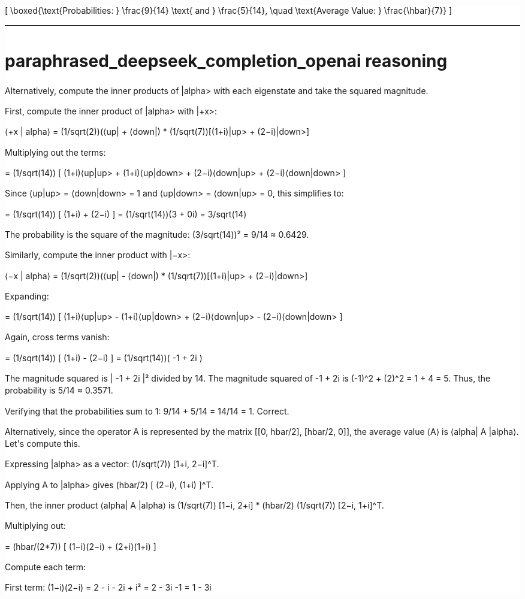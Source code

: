 \[
\boxed{\text{Probabilities: } \frac{9}{14} \text{ and } \frac{5}{14}, \quad \text{Average Value: } \frac{\hbar}{7}}
\]

---

# paraphrased_deepseek_completion_openai reasoning

Alternatively, compute the inner products of |alpha> with each eigenstate and take the squared magnitude.

First, compute the inner product of |alpha> with |+x>:

⟨+x | alpha⟩ = (1/sqrt(2))(⟨up| + ⟨down|) * (1/sqrt(7))[(1+i)|up> + (2−i)|down>]

Multiplying out the terms:

= (1/sqrt(14)) [ (1+i)⟨up|up> + (1+i)⟨up|down> + (2−i)⟨down|up> + (2−i)⟨down|down> ]

Since ⟨up|up> = ⟨down|down> = 1 and ⟨up|down> = ⟨down|up> = 0, this simplifies to:

= (1/sqrt(14)) [ (1+i) + (2−i) ] = (1/sqrt(14))(3 + 0i) = 3/sqrt(14)

The probability is the square of the magnitude: (3/sqrt(14))² = 9/14 ≈ 0.6429.

Similarly, compute the inner product with |−x>:

⟨−x | alpha⟩ = (1/sqrt(2))(⟨up| - ⟨down|) * (1/sqrt(7))[(1+i)|up> + (2−i)|down>]

Expanding:

= (1/sqrt(14)) [ (1+i)⟨up|up> - (1+i)⟨up|down> + (2−i)⟨down|up> - (2−i)⟨down|down> ]

Again, cross terms vanish:

= (1/sqrt(14)) [ (1+i) - (2−i) ] = (1/sqrt(14))( -1 + 2i )

The magnitude squared is | -1 + 2i |² divided by 14. The magnitude squared of -1 + 2i is (-1)^2 + (2)^2 = 1 + 4 = 5. Thus, the probability is 5/14 ≈ 0.3571.

Verifying that the probabilities sum to 1: 9/14 + 5/14 = 14/14 = 1. Correct.

Alternatively, since the operator A is represented by the matrix [[0, hbar/2], [hbar/2, 0]], the average value ⟨A⟩ is ⟨alpha| A |alpha⟩. Let's compute this.

Expressing |alpha> as a vector: (1/sqrt(7)) [1+i, 2−i]^T.

Applying A to |alpha> gives (hbar/2) [ (2−i), (1+i) ]^T.

Then, the inner product ⟨alpha| A |alpha⟩ is (1/sqrt(7)) [1−i, 2+i] * (hbar/2) (1/sqrt(7)) [2−i, 1+i]^T.

Multiplying out:

= (hbar/(2*7)) [ (1−i)(2−i) + (2+i)(1+i) ]

Compute each term:

First term: (1−i)(2−i) = 2 - i - 2i + i² = 2 - 3i -1 = 1 - 3i
